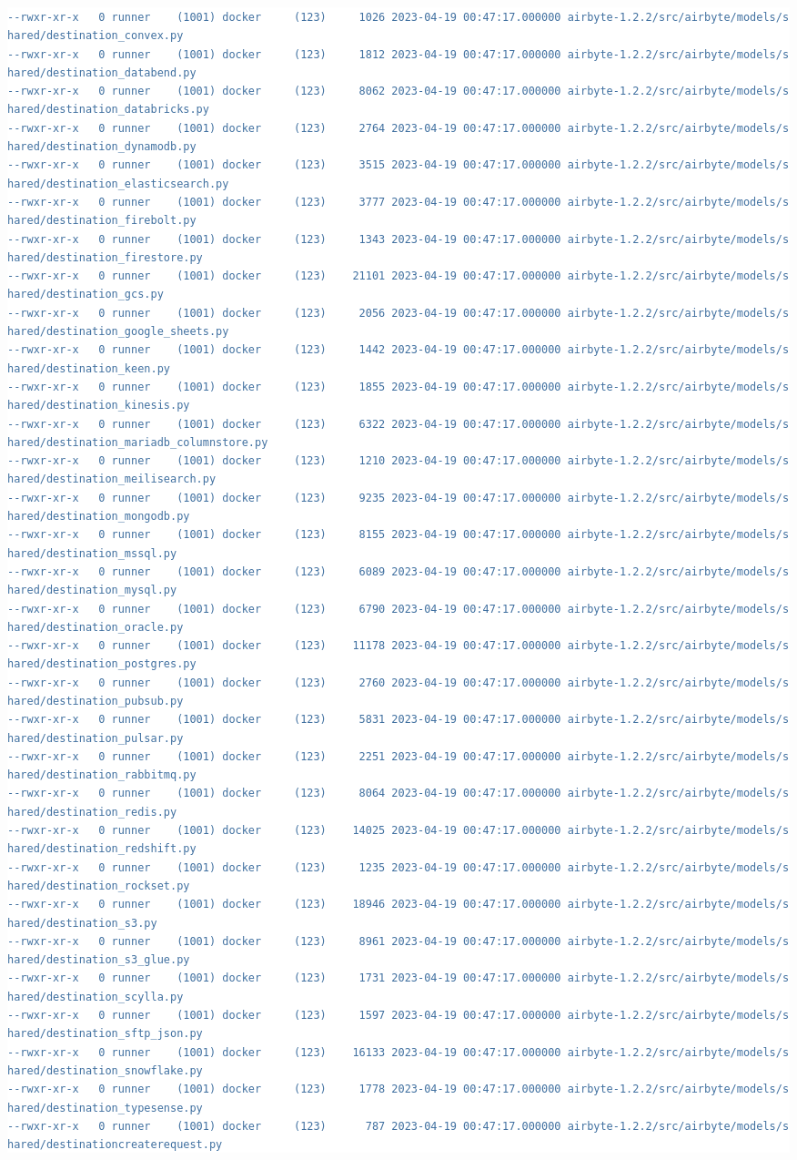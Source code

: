 ```diff
--rwxr-xr-x   0 runner    (1001) docker     (123)     1026 2023-04-19 00:47:17.000000 airbyte-1.2.2/src/airbyte/models/shared/destination_convex.py
--rwxr-xr-x   0 runner    (1001) docker     (123)     1812 2023-04-19 00:47:17.000000 airbyte-1.2.2/src/airbyte/models/shared/destination_databend.py
--rwxr-xr-x   0 runner    (1001) docker     (123)     8062 2023-04-19 00:47:17.000000 airbyte-1.2.2/src/airbyte/models/shared/destination_databricks.py
--rwxr-xr-x   0 runner    (1001) docker     (123)     2764 2023-04-19 00:47:17.000000 airbyte-1.2.2/src/airbyte/models/shared/destination_dynamodb.py
--rwxr-xr-x   0 runner    (1001) docker     (123)     3515 2023-04-19 00:47:17.000000 airbyte-1.2.2/src/airbyte/models/shared/destination_elasticsearch.py
--rwxr-xr-x   0 runner    (1001) docker     (123)     3777 2023-04-19 00:47:17.000000 airbyte-1.2.2/src/airbyte/models/shared/destination_firebolt.py
--rwxr-xr-x   0 runner    (1001) docker     (123)     1343 2023-04-19 00:47:17.000000 airbyte-1.2.2/src/airbyte/models/shared/destination_firestore.py
--rwxr-xr-x   0 runner    (1001) docker     (123)    21101 2023-04-19 00:47:17.000000 airbyte-1.2.2/src/airbyte/models/shared/destination_gcs.py
--rwxr-xr-x   0 runner    (1001) docker     (123)     2056 2023-04-19 00:47:17.000000 airbyte-1.2.2/src/airbyte/models/shared/destination_google_sheets.py
--rwxr-xr-x   0 runner    (1001) docker     (123)     1442 2023-04-19 00:47:17.000000 airbyte-1.2.2/src/airbyte/models/shared/destination_keen.py
--rwxr-xr-x   0 runner    (1001) docker     (123)     1855 2023-04-19 00:47:17.000000 airbyte-1.2.2/src/airbyte/models/shared/destination_kinesis.py
--rwxr-xr-x   0 runner    (1001) docker     (123)     6322 2023-04-19 00:47:17.000000 airbyte-1.2.2/src/airbyte/models/shared/destination_mariadb_columnstore.py
--rwxr-xr-x   0 runner    (1001) docker     (123)     1210 2023-04-19 00:47:17.000000 airbyte-1.2.2/src/airbyte/models/shared/destination_meilisearch.py
--rwxr-xr-x   0 runner    (1001) docker     (123)     9235 2023-04-19 00:47:17.000000 airbyte-1.2.2/src/airbyte/models/shared/destination_mongodb.py
--rwxr-xr-x   0 runner    (1001) docker     (123)     8155 2023-04-19 00:47:17.000000 airbyte-1.2.2/src/airbyte/models/shared/destination_mssql.py
--rwxr-xr-x   0 runner    (1001) docker     (123)     6089 2023-04-19 00:47:17.000000 airbyte-1.2.2/src/airbyte/models/shared/destination_mysql.py
--rwxr-xr-x   0 runner    (1001) docker     (123)     6790 2023-04-19 00:47:17.000000 airbyte-1.2.2/src/airbyte/models/shared/destination_oracle.py
--rwxr-xr-x   0 runner    (1001) docker     (123)    11178 2023-04-19 00:47:17.000000 airbyte-1.2.2/src/airbyte/models/shared/destination_postgres.py
--rwxr-xr-x   0 runner    (1001) docker     (123)     2760 2023-04-19 00:47:17.000000 airbyte-1.2.2/src/airbyte/models/shared/destination_pubsub.py
--rwxr-xr-x   0 runner    (1001) docker     (123)     5831 2023-04-19 00:47:17.000000 airbyte-1.2.2/src/airbyte/models/shared/destination_pulsar.py
--rwxr-xr-x   0 runner    (1001) docker     (123)     2251 2023-04-19 00:47:17.000000 airbyte-1.2.2/src/airbyte/models/shared/destination_rabbitmq.py
--rwxr-xr-x   0 runner    (1001) docker     (123)     8064 2023-04-19 00:47:17.000000 airbyte-1.2.2/src/airbyte/models/shared/destination_redis.py
--rwxr-xr-x   0 runner    (1001) docker     (123)    14025 2023-04-19 00:47:17.000000 airbyte-1.2.2/src/airbyte/models/shared/destination_redshift.py
--rwxr-xr-x   0 runner    (1001) docker     (123)     1235 2023-04-19 00:47:17.000000 airbyte-1.2.2/src/airbyte/models/shared/destination_rockset.py
--rwxr-xr-x   0 runner    (1001) docker     (123)    18946 2023-04-19 00:47:17.000000 airbyte-1.2.2/src/airbyte/models/shared/destination_s3.py
--rwxr-xr-x   0 runner    (1001) docker     (123)     8961 2023-04-19 00:47:17.000000 airbyte-1.2.2/src/airbyte/models/shared/destination_s3_glue.py
--rwxr-xr-x   0 runner    (1001) docker     (123)     1731 2023-04-19 00:47:17.000000 airbyte-1.2.2/src/airbyte/models/shared/destination_scylla.py
--rwxr-xr-x   0 runner    (1001) docker     (123)     1597 2023-04-19 00:47:17.000000 airbyte-1.2.2/src/airbyte/models/shared/destination_sftp_json.py
--rwxr-xr-x   0 runner    (1001) docker     (123)    16133 2023-04-19 00:47:17.000000 airbyte-1.2.2/src/airbyte/models/shared/destination_snowflake.py
--rwxr-xr-x   0 runner    (1001) docker     (123)     1778 2023-04-19 00:47:17.000000 airbyte-1.2.2/src/airbyte/models/shared/destination_typesense.py
--rwxr-xr-x   0 runner    (1001) docker     (123)      787 2023-04-19 00:47:17.000000 airbyte-1.2.2/src/airbyte/models/shared/destinationcreaterequest.py
```